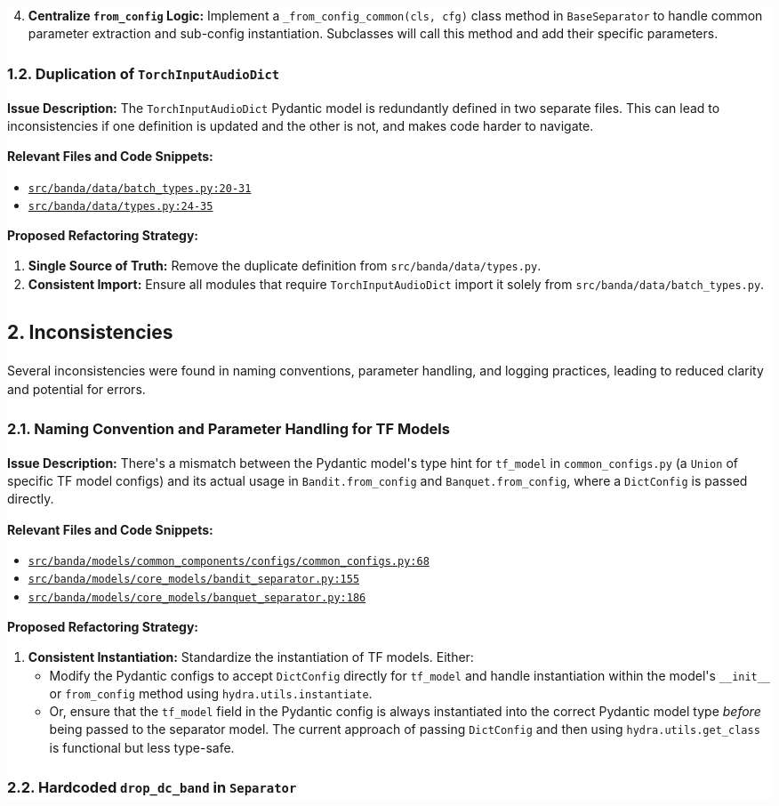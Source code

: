 4.  **Centralize `from_config` Logic:** Implement a `_from_config_common(cls, cfg)` class method in `BaseSeparator` to handle common parameter extraction and sub-config instantiation. Subclasses will call this method and add their specific parameters.

### 1.2. Duplication of `TorchInputAudioDict`

**Issue Description:**
The `TorchInputAudioDict` Pydantic model is redundantly defined in two separate files. This can lead to inconsistencies if one definition is updated and the other is not, and makes code harder to navigate.

**Relevant Files and Code Snippets:**

*   [`src/banda/data/batch_types.py:20-31`](src/banda/data/batch_types.py:20-31)
*   [`src/banda/data/types.py:24-35`](src/banda/data/types.py:24-35)

**Proposed Refactoring Strategy:**

1.  **Single Source of Truth:** Remove the duplicate definition from `src/banda/data/types.py`.
2.  **Consistent Import:** Ensure all modules that require `TorchInputAudioDict` import it solely from `src/banda/data/batch_types.py`.

## 2. Inconsistencies

Several inconsistencies were found in naming conventions, parameter handling, and logging practices, leading to reduced clarity and potential for errors.

### 2.1. Naming Convention and Parameter Handling for TF Models

**Issue Description:**
There's a mismatch between the Pydantic model's type hint for `tf_model` in `common_configs.py` (a `Union` of specific TF model configs) and its actual usage in `Bandit.from_config` and `Banquet.from_config`, where a `DictConfig` is passed directly.

**Relevant Files and Code Snippets:**

*   [`src/banda/models/common_components/configs/common_configs.py:68`](src/banda/models/common_components/configs/common_configs.py:68)
*   [`src/banda/models/core_models/bandit_separator.py:155`](src/banda/models/core_models/bandit_separator.py:155)
*   [`src/banda/models/core_models/banquet_separator.py:186`](src/banda/models/core_models/banquet_separator.py:186)

**Proposed Refactoring Strategy:**

1.  **Consistent Instantiation:** Standardize the instantiation of TF models. Either:
    *   Modify the Pydantic configs to accept `DictConfig` directly for `tf_model` and handle instantiation within the model's `__init__` or `from_config` method using `hydra.utils.instantiate`.
    *   Or, ensure that the `tf_model` field in the Pydantic config is always instantiated into the correct Pydantic model type *before* being passed to the separator model. The current approach of passing `DictConfig` and then using `hydra.utils.get_class` is functional but less type-safe.

### 2.2. Hardcoded `drop_dc_band` in `Separator`
